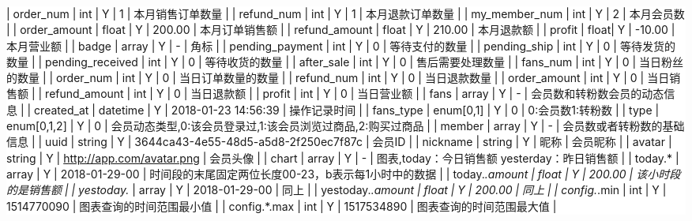| order_num | int | Y | 1 | 本月销售订单数量 |
| refund_num | int | Y | 1 | 本月退款订单数量 |
| my_member_num | int | Y | 2 | 本月会员数 |
| order_amount | float | Y | 200.00 | 本月订单销售额 |
| refund_amount | float | Y | 210.00 | 本月退款额 |
| profit | float| Y | -10.00 | 本月营业额 |
| badge | array | Y | - | 角标 |
| pending_payment | int | Y | 0 | 等待支付的数量 |
| pending_ship | int | Y | 0 | 等待发货的数量 |
| pending_received | int | Y | 0 | 等待收货的数量 |
| after_sale | int | Y | 0 | 售后需要处理数量 |
| fans_num | int | Y | 0 | 当日粉丝的数量 |
| order_num | int | Y | 0 | 当日订单数量的数量 |
| refund_num | int | Y | 0 | 当日退款数量 |
| order_amount | int | Y | 0 | 当日销售额 |
| refund_amount | int | Y | 0 | 当日退款额 |
| profit | int | Y | 0 | 当日营业额 |
| fans | array | Y | - | 会员数和转粉数会员的动态信息 |
| created_at | datetime | Y | 2018-01-23 14:56:39 | 操作记录时间 |
| fans_type | enum[0,1] | Y | 0 | 0:会员数1:转粉数 |
| type | enum[0,1,2] | Y | 0 | 会员动态类型,0:该会员登录过,1:该会员浏览过商品,2:购买过商品 |
| member | array | Y | - | 会员数或者转粉数的基础信息 |
| uuid | string | Y | 3644ca43-4e55-48d5-a5d8-2f250ec7f87c | 会员ID |
| nickname | string | Y | 昵称 | 会员昵称 |
| avatar | string | Y | http://app.com/avatar.png | 会员头像 |
| chart | array | Y | - | 图表,today：今日销售额 yesterday：昨日销售额 |
| today.* | array | Y | 2018-01-29-00 | 时间段的末尾固定两位长度00-23，b表示每1小时中的数据 |
| today.*.amount | float | Y | 200.00 | 该小时段的是销售额 |
| yestoday.* | array | Y | 2018-01-29-00 | 同上 |
| yestoday.*.amount | float | Y | 200.00 | 同上 |
| config.*.min | int | Y | 1514770090 | 图表查询的时间范围最小值 |
| config.*.max | int | Y | 1517534890 | 图表查询的时间范围最大值 |
